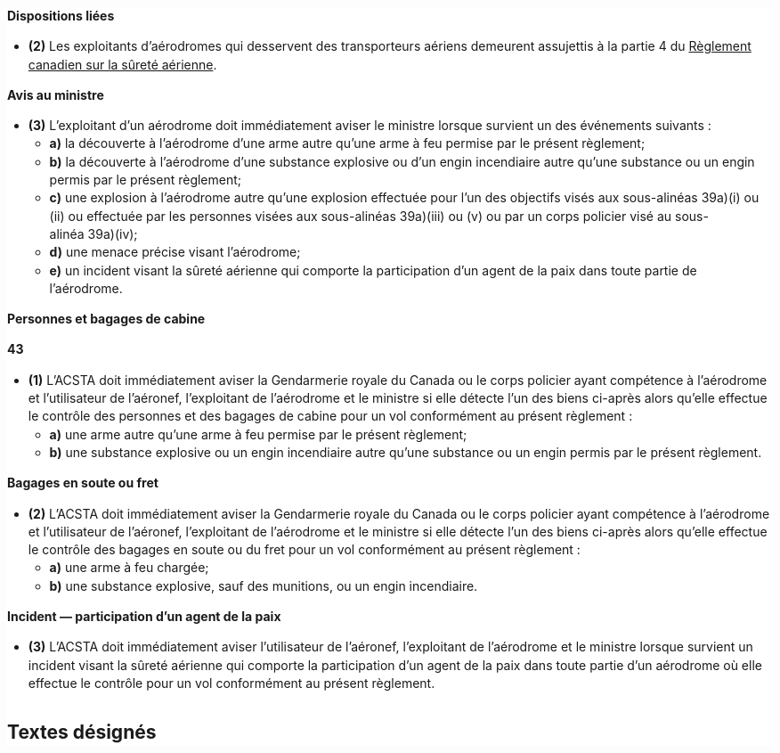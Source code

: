 **Dispositions liées**

- **(2)** Les exploitants d’aérodromes qui desservent des transporteurs aériens demeurent assujettis à la partie 4 du [Règlement canadien sur la sûreté aérienne](/fr/Règlements/Décrets,%20ordonnances%20et%20règlements%20statutaires/2000/111.md).

**Avis au ministre**

- **(3)** L’exploitant d’un aérodrome doit immédiatement aviser le ministre lorsque survient un des événements suivants :
	- **a)** la découverte à l’aérodrome d’une arme autre qu’une arme à feu permise par le présent règlement;
	- **b)** la découverte à l’aérodrome d’une substance explosive ou d’un engin incendiaire autre qu’une substance ou un engin permis par le présent règlement;
	- **c)** une explosion à l’aérodrome autre qu’une explosion effectuée pour l’un des objectifs visés aux sous-alinéas 39a)(i) ou (ii) ou effectuée par les personnes visées aux sous-alinéas 39a)(iii) ou (v) ou par un corps policier visé au sous-alinéa 39a)(iv);
	- **d)** une menace précise visant l’aérodrome;
	- **e)** un incident visant la sûreté aérienne qui comporte la participation d’un agent de la paix dans toute partie de l’aérodrome.




**Personnes et bagages de cabine**

**43** 

- **(1)** L’ACSTA doit immédiatement aviser la Gendarmerie royale du Canada ou le corps policier ayant compétence à l’aérodrome et l’utilisateur de l’aéronef, l’exploitant de l’aérodrome et le ministre si elle détecte l’un des biens ci-après alors qu’elle effectue le contrôle des personnes et des bagages de cabine pour un vol conformément au présent règlement :
	- **a)** une arme autre qu’une arme à feu permise par le présent règlement;
	- **b)** une substance explosive ou un engin incendiaire autre qu’une substance ou un engin permis par le présent règlement.

**Bagages en soute ou fret**

- **(2)** L’ACSTA doit immédiatement aviser la Gendarmerie royale du Canada ou le corps policier ayant compétence à l’aérodrome et l’utilisateur de l’aéronef, l’exploitant de l’aérodrome et le ministre si elle détecte l’un des biens ci-après alors qu’elle effectue le contrôle des bagages en soute ou du fret pour un vol conformément au présent règlement :
	- **a)** une arme à feu chargée;
	- **b)** une substance explosive, sauf des munitions, ou un engin incendiaire.

**Incident — participation d’un agent de la paix**

- **(3)** L’ACSTA doit immédiatement aviser l’utilisateur de l’aéronef, l’exploitant de l’aérodrome et le ministre lorsque survient un incident visant la sûreté aérienne qui comporte la participation d’un agent de la paix dans toute partie d’un aérodrome où elle effectue le contrôle pour un vol conformément au présent règlement.




## Textes désignés


